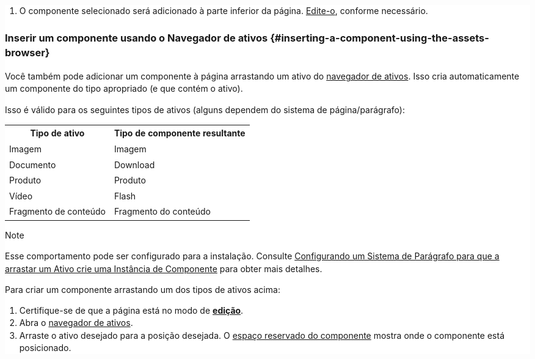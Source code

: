 1. O componente selecionado será adicionado à parte inferior da página. [Edite-o](#editmovecopypastedelete), conforme necessário.

### Inserir um componente usando o Navegador de ativos   {#inserting-a-component-using-the-assets-browser}

Você também pode adicionar um componente à página arrastando um ativo do [navegador de ativos](/help/sites-authoring/author-environment-tools.md#assets-browser). Isso cria automaticamente um componente do tipo apropriado (e que contém o ativo).

Isso é válido para os seguintes tipos de ativos (alguns dependem do sistema de página/parágrafo):

<table>
 <tbody>
  <tr>
   <th><strong>Tipo de ativo</strong></th>
   <th><strong>Tipo de componente resultante</strong></th>
  </tr>
  <tr>
   <td>Imagem</td>
   <td>Imagem</td>
  </tr>
  <tr>
   <td>Documento</td>
   <td>Download</td>
  </tr>
  <tr>
   <td>Produto</td>
   <td>Produto</td>
  </tr>
  <tr>
   <td>Vídeo</td>
   <td>Flash</td>
  </tr>
  <tr>
   <td>Fragmento de conteúdo</td>
   <td>Fragmento do conteúdo<br /> </td>
  </tr>
 </tbody>
</table>

>[!NOTE]
>
>Esse comportamento pode ser configurado para a instalação. Consulte [Configurando um Sistema de Parágrafo para que a arrastar um Ativo crie uma Instância de Componente](/help/sites-developing/developing-components.md#configuring-a-paragraph-system-so-that-dragging-an-asset-creates-a-component-instance) para obter mais detalhes.

Para criar um componente arrastando um dos tipos de ativos acima:

1. Certifique-se de que a página está no modo de [**edição**](/help/sites-authoring/author-environment-tools.md#page-modes).
1. Abra o [navegador de ativos](/help/sites-authoring/author-environment-tools.md#assets-browser).
1. Arraste o ativo desejado para a posição desejada. O [espaço reservado do componente](#component-placeholder) mostra onde o componente está posicionado.

